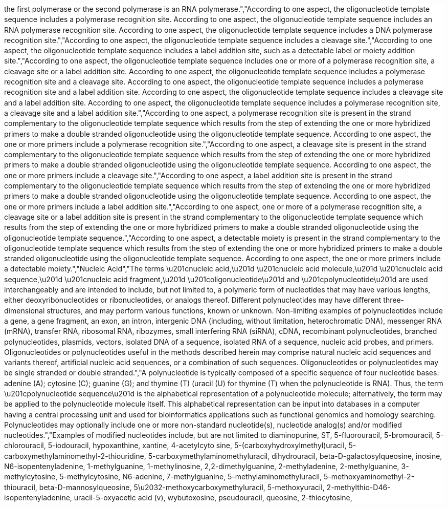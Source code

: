the first polymerase or the second polymerase is an RNA polymerase.","According to one aspect, the oligonucleotide template sequence includes a polymerase recognition site. According to one aspect, the oligonucleotide template sequence includes an RNA polymerase recognition site. According to one aspect, the oligonucleotide template sequence includes a DNA polymerase recognition site.","According to one aspect, the oligonucleotide template sequence includes a cleavage site.","According to one aspect, the oligonucleotide template sequence includes a label addition site, such as a detectable label or moiety addition site.","According to one aspect, the oligonucleotide template sequence includes one or more of a polymerase recognition site, a cleavage site or a label addition site. According to one aspect, the oligonucleotide template sequence includes a polymerase recognition site and a cleavage site. According to one aspect, the oligonucleotide template sequence includes a polymerase recognition site and a label addition site. According to one aspect, the oligonucleotide template sequence includes a cleavage site and a label addition site. According to one aspect, the oligonucleotide template sequence includes a polymerase recognition site, a cleavage site and a label addition site.","According to one aspect, a polymerase recognition site is present in the strand complementary to the oligonucleotide template sequence which results from the step of extending the one or more hybridized primers to make a double stranded oligonucleotide using the oligonucleotide template sequence. According to one aspect, the one or more primers include a polymerase recognition site.","According to one aspect, a cleavage site is present in the strand complementary to the oligonucleotide template sequence which results from the step of extending the one or more hybridized primers to make a double stranded oligonucleotide using the oligonucleotide template sequence. According to one aspect, the one or more primers include a cleavage site.","According to one aspect, a label addition site is present in the strand complementary to the oligonucleotide template sequence which results from the step of extending the one or more hybridized primers to make a double stranded oligonucleotide using the oligonucleotide template sequence. According to one aspect, the one or more primers include a label addition site.","According to one aspect, one or more of a polymerase recognition site, a cleavage site or a label addition site is present in the strand complementary to the oligonucleotide template sequence which results from the step of extending the one or more hybridized primers to make a double stranded oligonucleotide using the oligonucleotide template sequence.","According to one aspect, a detectable moiety is present in the strand complementary to the oligonucleotide template sequence which results from the step of extending the one or more hybridized primers to make a double stranded oligonucleotide using the oligonucleotide template sequence. According to one aspect, the one or more primers include a detectable moiety.","Nucleic Acid","The terms \u201cnucleic acid,\u201d \u201cnucleic acid molecule,\u201d \u201cnucleic acid sequence,\u201d \u201cnucleic acid fragment,\u201d \u201coligonucleotide\u201d and \u201cpolynucleotide\u201d are used interchangeably and are intended to include, but not limited to, a polymeric form of nucleotides that may have various lengths, either deoxyribonucleotides or ribonucleotides, or analogs thereof. Different polynucleotides may have different three-dimensional structures, and may perform various functions, known or unknown. Non-limiting examples of polynucleotides include a gene, a gene fragment, an exon, an intron, intergenic DNA (including, without limitation, heterochromatic DNA), messenger RNA (mRNA), transfer RNA, ribosomal RNA, ribozymes, small interfering RNA (siRNA), cDNA, recombinant polynucleotides, branched polynucleotides, plasmids, vectors, isolated DNA of a sequence, isolated RNA of a sequence, nucleic acid probes, and primers. Oligonucleotides or polynucleotides useful in the methods described herein may comprise natural nucleic acid sequences and variants thereof, artificial nucleic acid sequences, or a combination of such sequences. Oligonucleotides or polynucleotides may be single stranded or double stranded.","A polynucleotide is typically composed of a specific sequence of four nucleotide bases: adenine (A); cytosine (C); guanine (G); and thymine (T) (uracil (U) for thymine (T) when the polynucleotide is RNA). Thus, the term \u201cpolynucleotide sequence\u201d is the alphabetical representation of a polynucleotide molecule; alternatively, the term may be applied to the polynucleotide molecule itself. This alphabetical representation can be input into databases in a computer having a central processing unit and used for bioinformatics applications such as functional genomics and homology searching. Polynucleotides may optionally include one or more non-standard nucleotide(s), nucleotide analog(s) and\/or modified nucleotides.","Examples of modified nucleotides include, but are not limited to diaminopurine, ST, 5-fluorouracil, 5-bromouracil, 5-chlorouracil, 5-iodouracil, hypoxanthine, xantine, 4-acetylcyto sine, 5-(carboxyhydroxylmethyl)uracil, 5-carboxymethylaminomethyl-2-thiouridine, 5-carboxymethylaminomethyluracil, dihydrouracil, beta-D-galactosylqueosine, inosine, N6-isopentenyladenine, 1-methylguanine, 1-methylinosine, 2,2-dimethylguanine, 2-methyladenine, 2-methylguanine, 3-methylcytosine, 5-methylcytosine, N6-adenine, 7-methylguanine, 5-methylaminomethyluracil, 5-methoxyaminomethyl-2-thiouracil, beta-D-mannosylqueosine, 5\u2032-methoxycarboxymethyluracil, 5-methoxyuracil, 2-methylthio-D46-isopentenyladenine, uracil-5-oxyacetic acid (v), wybutoxosine, pseudouracil, queosine, 2-thiocytosine,